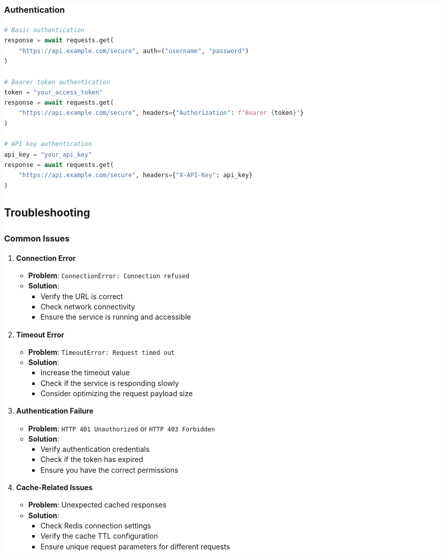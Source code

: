 ### Authentication

```python
# Basic authentication
response = await requests.get(
    "https://api.example.com/secure", auth=("username", "password")
)

# Bearer token authentication
token = "your_access_token"
response = await requests.get(
    "https://api.example.com/secure", headers={"Authorization": f"Bearer {token}"}
)

# API key authentication
api_key = "your_api_key"
response = await requests.get(
    "https://api.example.com/secure", headers={"X-API-Key": api_key}
)
```

## Troubleshooting

### Common Issues

1. **Connection Error**

   - **Problem**: `ConnectionError: Connection refused`
   - **Solution**:
     - Verify the URL is correct
     - Check network connectivity
     - Ensure the service is running and accessible

1. **Timeout Error**

   - **Problem**: `TimeoutError: Request timed out`
   - **Solution**:
     - Increase the timeout value
     - Check if the service is responding slowly
     - Consider optimizing the request payload size

1. **Authentication Failure**

   - **Problem**: `HTTP 401 Unauthorized` or `HTTP 403 Forbidden`
   - **Solution**:
     - Verify authentication credentials
     - Check if the token has expired
     - Ensure you have the correct permissions

1. **Cache-Related Issues**

   - **Problem**: Unexpected cached responses
   - **Solution**:
     - Check Redis connection settings
     - Verify the cache TTL configuration
     - Ensure unique request parameters for different requests
